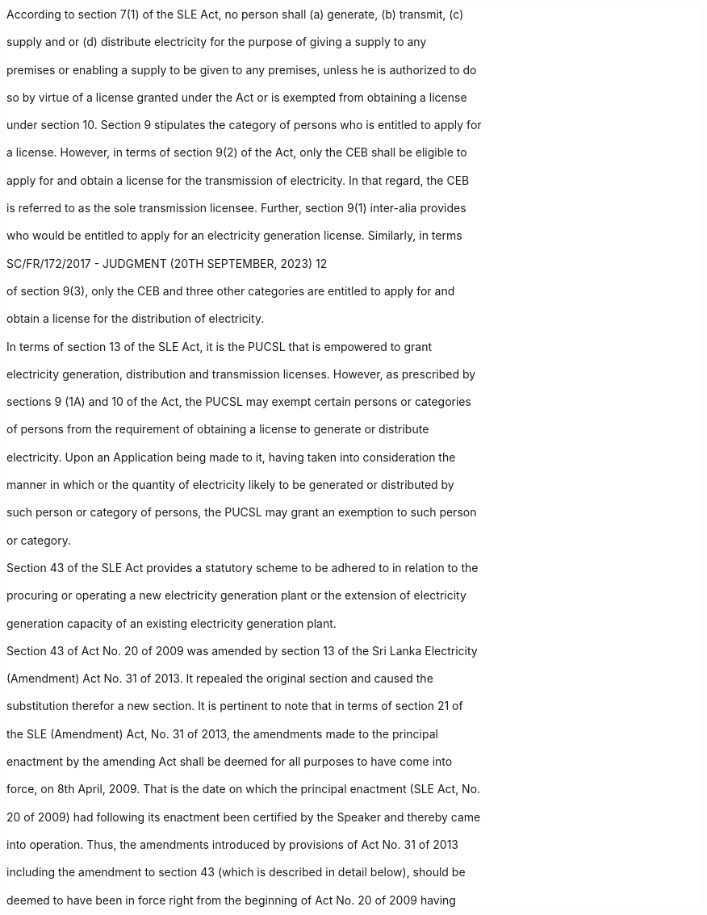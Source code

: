 According to section 7(1) of the SLE Act, no person shall (a) generate, (b) transmit, (c)

supply and or (d) distribute electricity for the purpose of giving a supply to any

premises or enabling a supply to be given to any premises, unless he is authorized to do

so by virtue of a license granted under the Act or is exempted from obtaining a license

under section 10. Section 9 stipulates the category of persons who is entitled to apply for

a license. However, in terms of section 9(2) of the Act, only the CEB shall be eligible to

apply for and obtain a license for the transmission of electricity. In that regard, the CEB

is referred to as the sole transmission licensee. Further, section 9(1) inter-alia provides

who would be entitled to apply for an electricity generation license. Similarly, in terms

SC/FR/172/2017 - JUDGMENT (20TH SEPTEMBER, 2023) 12

of section 9(3), only the CEB and three other categories are entitled to apply for and

obtain a license for the distribution of electricity.

In terms of section 13 of the SLE Act, it is the PUCSL that is empowered to grant

electricity generation, distribution and transmission licenses. However, as prescribed by

sections 9 (1A) and 10 of the Act, the PUCSL may exempt certain persons or categories

of persons from the requirement of obtaining a license to generate or distribute

electricity. Upon an Application being made to it, having taken into consideration the

manner in which or the quantity of electricity likely to be generated or distributed by

such person or category of persons, the PUCSL may grant an exemption to such person

or category.

Section 43 of the SLE Act provides a statutory scheme to be adhered to in relation to the

procuring or operating a new electricity generation plant or the extension of electricity

generation capacity of an existing electricity generation plant.

Section 43 of Act No. 20 of 2009 was amended by section 13 of the Sri Lanka Electricity

(Amendment) Act No. 31 of 2013. It repealed the original section and caused the

substitution therefor a new section. It is pertinent to note that in terms of section 21 of

the SLE (Amendment) Act, No. 31 of 2013, the amendments made to the principal

enactment by the amending Act shall be deemed for all purposes to have come into

force, on 8th April, 2009. That is the date on which the principal enactment (SLE Act, No.

20 of 2009) had following its enactment been certified by the Speaker and thereby came

into operation. Thus, the amendments introduced by provisions of Act No. 31 of 2013

including the amendment to section 43 (which is described in detail below), should be

deemed to have been in force right from the beginning of Act No. 20 of 2009 having
